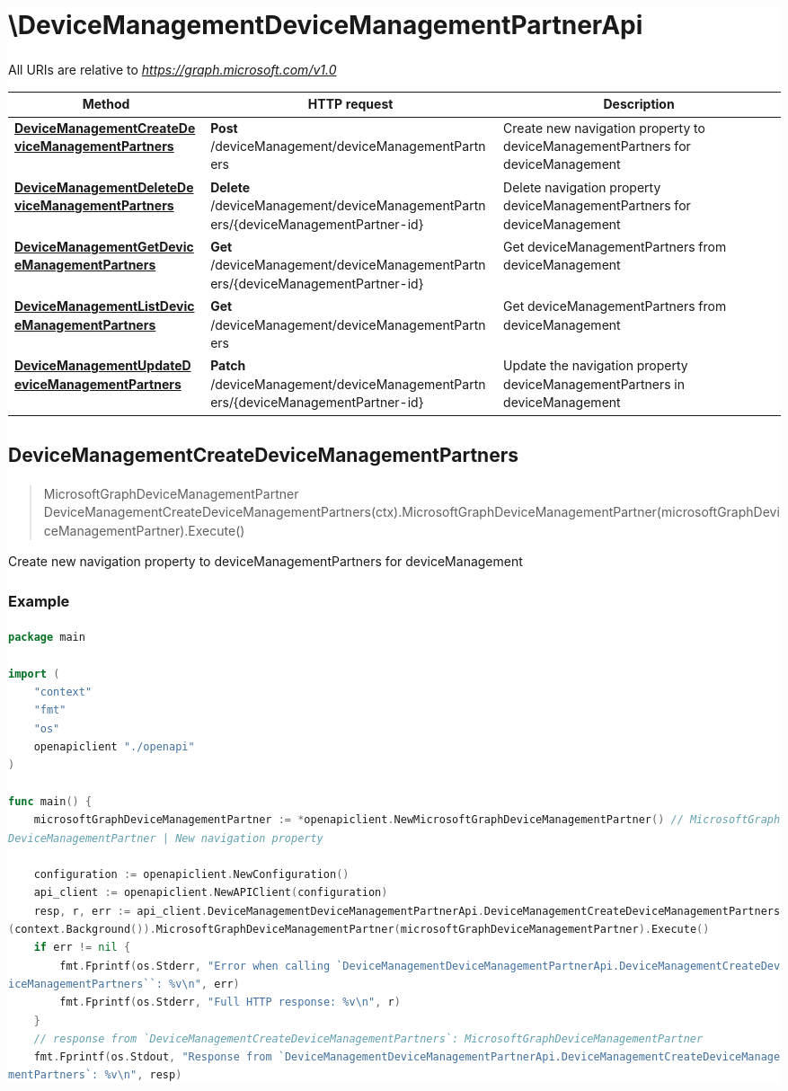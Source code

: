 # \DeviceManagementDeviceManagementPartnerApi

All URIs are relative to *https://graph.microsoft.com/v1.0*

Method | HTTP request | Description
------------- | ------------- | -------------
[**DeviceManagementCreateDeviceManagementPartners**](DeviceManagementDeviceManagementPartnerApi.md#DeviceManagementCreateDeviceManagementPartners) | **Post** /deviceManagement/deviceManagementPartners | Create new navigation property to deviceManagementPartners for deviceManagement
[**DeviceManagementDeleteDeviceManagementPartners**](DeviceManagementDeviceManagementPartnerApi.md#DeviceManagementDeleteDeviceManagementPartners) | **Delete** /deviceManagement/deviceManagementPartners/{deviceManagementPartner-id} | Delete navigation property deviceManagementPartners for deviceManagement
[**DeviceManagementGetDeviceManagementPartners**](DeviceManagementDeviceManagementPartnerApi.md#DeviceManagementGetDeviceManagementPartners) | **Get** /deviceManagement/deviceManagementPartners/{deviceManagementPartner-id} | Get deviceManagementPartners from deviceManagement
[**DeviceManagementListDeviceManagementPartners**](DeviceManagementDeviceManagementPartnerApi.md#DeviceManagementListDeviceManagementPartners) | **Get** /deviceManagement/deviceManagementPartners | Get deviceManagementPartners from deviceManagement
[**DeviceManagementUpdateDeviceManagementPartners**](DeviceManagementDeviceManagementPartnerApi.md#DeviceManagementUpdateDeviceManagementPartners) | **Patch** /deviceManagement/deviceManagementPartners/{deviceManagementPartner-id} | Update the navigation property deviceManagementPartners in deviceManagement



## DeviceManagementCreateDeviceManagementPartners

> MicrosoftGraphDeviceManagementPartner DeviceManagementCreateDeviceManagementPartners(ctx).MicrosoftGraphDeviceManagementPartner(microsoftGraphDeviceManagementPartner).Execute()

Create new navigation property to deviceManagementPartners for deviceManagement



### Example

```go
package main

import (
    "context"
    "fmt"
    "os"
    openapiclient "./openapi"
)

func main() {
    microsoftGraphDeviceManagementPartner := *openapiclient.NewMicrosoftGraphDeviceManagementPartner() // MicrosoftGraphDeviceManagementPartner | New navigation property

    configuration := openapiclient.NewConfiguration()
    api_client := openapiclient.NewAPIClient(configuration)
    resp, r, err := api_client.DeviceManagementDeviceManagementPartnerApi.DeviceManagementCreateDeviceManagementPartners(context.Background()).MicrosoftGraphDeviceManagementPartner(microsoftGraphDeviceManagementPartner).Execute()
    if err != nil {
        fmt.Fprintf(os.Stderr, "Error when calling `DeviceManagementDeviceManagementPartnerApi.DeviceManagementCreateDeviceManagementPartners``: %v\n", err)
        fmt.Fprintf(os.Stderr, "Full HTTP response: %v\n", r)
    }
    // response from `DeviceManagementCreateDeviceManagementPartners`: MicrosoftGraphDeviceManagementPartner
    fmt.Fprintf(os.Stdout, "Response from `DeviceManagementDeviceManagementPartnerApi.DeviceManagementCreateDeviceManagementPartners`: %v\n", resp)
```